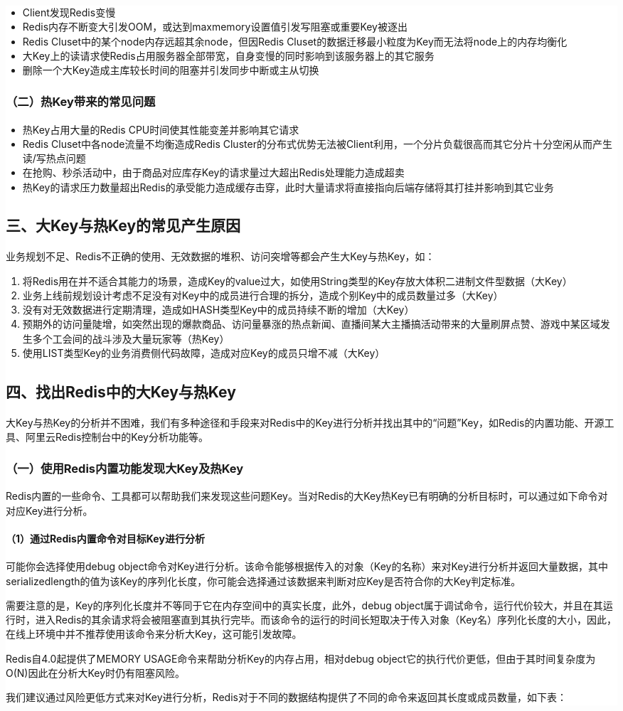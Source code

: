 

- Client发现Redis变慢
- Redis内存不断变大引发OOM，或达到maxmemory设置值引发写阻塞或重要Key被逐出
- Redis Cluset中的某个node内存远超其余node，但因Redis Cluset的数据迁移最小粒度为Key而无法将node上的内存均衡化
- 大Key上的读请求使Redis占用服务器全部带宽，自身变慢的同时影响到该服务器上的其它服务
- 删除一个大Key造成主库较长时间的阻塞并引发同步中断或主从切换



### （二）热Key带来的常见问题



- 热Key占用大量的Redis CPU时间使其性能变差并影响其它请求
- Redis Cluset中各node流量不均衡造成Redis Cluster的分布式优势无法被Client利用，一个分片负载很高而其它分片十分空闲从而产生读/写热点问题
- 在抢购、秒杀活动中，由于商品对应库存Key的请求量过大超出Redis处理能力造成超卖
- 热Key的请求压力数量超出Redis的承受能力造成缓存击穿，此时大量请求将直接指向后端存储将其打挂并影响到其它业务



## 三、大Key与热Key的常见产生原因

业务规划不足、Redis不正确的使用、无效数据的堆积、访问突增等都会产生大Key与热Key，如：

1. 将Redis用在并不适合其能力的场景，造成Key的value过大，如使用String类型的Key存放大体积二进制文件型数据（大Key）
2. 业务上线前规划设计考虑不足没有对Key中的成员进行合理的拆分，造成个别Key中的成员数量过多（大Key）
3. 没有对无效数据进行定期清理，造成如HASH类型Key中的成员持续不断的增加（大Key）
4. 预期外的访问量陡增，如突然出现的爆款商品、访问量暴涨的热点新闻、直播间某大主播搞活动带来的大量刷屏点赞、游戏中某区域发生多个工会间的战斗涉及大量玩家等（热Key）
5. 使用LIST类型Key的业务消费侧代码故障，造成对应Key的成员只增不减（大Key）



## 四、找出Redis中的大Key与热Key

大Key与热Key的分析并不困难，我们有多种途径和手段来对Redis中的Key进行分析并找出其中的“问题”Key，如Redis的内置功能、开源工具、阿里云Redis控制台中的Key分析功能等。

### （一）使用Redis内置功能发现大Key及热Key

Redis内置的一些命令、工具都可以帮助我们来发现这些问题Key。当对Redis的大Key热Key已有明确的分析目标时，可以通过如下命令对对应Key进行分析。



#### （1）通过Redis内置命令对目标Key进行分析

可能你会选择使用debug object命令对Key进行分析。该命令能够根据传入的对象（Key的名称）来对Key进行分析并返回大量数据，其中serializedlength的值为该Key的序列化长度，你可能会选择通过该数据来判断对应Key是否符合你的大Key判定标准。



需要注意的是，Key的序列化长度并不等同于它在内存空间中的真实长度，此外，debug object属于调试命令，运行代价较大，并且在其运行时，进入Redis的其余请求将会被阻塞直到其执行完毕。而该命令的运行的时间长短取决于传入对象（Key名）序列化长度的大小，因此，在线上环境中并不推荐使用该命令来分析大Key，这可能引发故障。



Redis自4.0起提供了MEMORY USAGE命令来帮助分析Key的内存占用，相对debug object它的执行代价更低，但由于其时间复杂度为O(N)因此在分析大Key时仍有阻塞风险。



我们建议通过风险更低方式来对Key进行分析，Redis对于不同的数据结构提供了不同的命令来返回其长度或成员数量，如下表：
